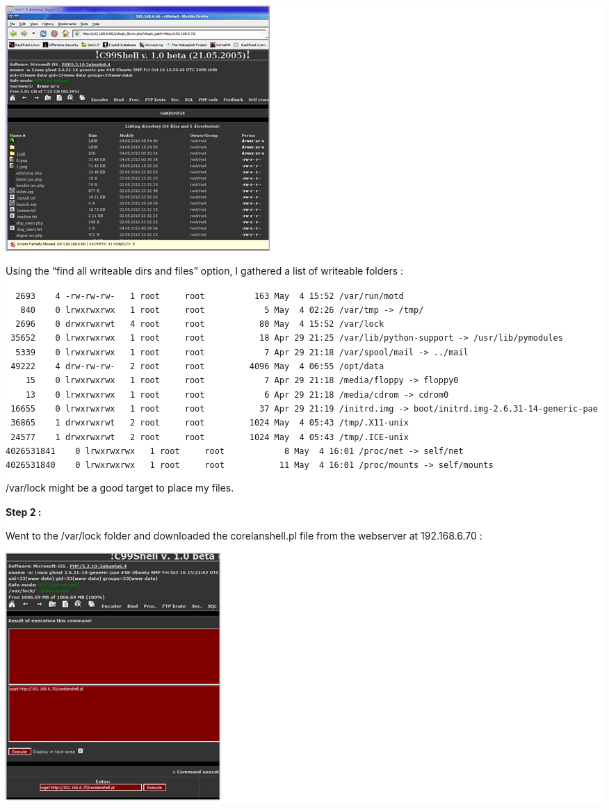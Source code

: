 [![image](../../../_resources/85c741b6c9d94460b1d94b91e9e89a35.png "image")](https://www.corelan.be/wp-content/uploads/2010/05/image99.png)

Using the “find all writeable dirs and files” option, I gathered a list of writeable folders :

```
  2693    4 -rw-rw-rw-   1 root     root          163 May  4 15:52 /var/run/motd
   840    0 lrwxrwxrwx   1 root     root            5 May  4 02:26 /var/tmp -> /tmp/
  2696    0 drwxrwxrwt   4 root     root           80 May  4 15:52 /var/lock
 35652    0 lrwxrwxrwx   1 root     root           18 Apr 29 21:25 /var/lib/python-support -> /usr/lib/pymodules
  5339    0 lrwxrwxrwx   1 root     root            7 Apr 29 21:18 /var/spool/mail -> ../mail
 49222    4 drw-rw-rw-   2 root     root         4096 May  4 06:55 /opt/data
    15    0 lrwxrwxrwx   1 root     root            7 Apr 29 21:18 /media/floppy -> floppy0
    13    0 lrwxrwxrwx   1 root     root            6 Apr 29 21:18 /media/cdrom -> cdrom0
 16655    0 lrwxrwxrwx   1 root     root           37 Apr 29 21:19 /initrd.img -> boot/initrd.img-2.6.31-14-generic-pae
 36865    1 drwxrwxrwt   2 root     root         1024 May  4 05:43 /tmp/.X11-unix
 24577    1 drwxrwxrwt   2 root     root         1024 May  4 05:43 /tmp/.ICE-unix
4026531841    0 lrwxrwxrwx   1 root     root            8 May  4 16:01 /proc/net -> self/net
4026531840    0 lrwxrwxrwx   1 root     root           11 May  4 16:01 /proc/mounts -> self/mounts
```

/var/lock might be a good target to place my files.

**Step 2 :**

Went to the /var/lock folder and downloaded the corelanshell.pl file from the webserver at 192.168.6.70 :

[![image](../../../_resources/c086543167464893b3f4557f5bd03f17.png "image")](https://www.corelan.be/wp-content/uploads/2010/05/image25.png)